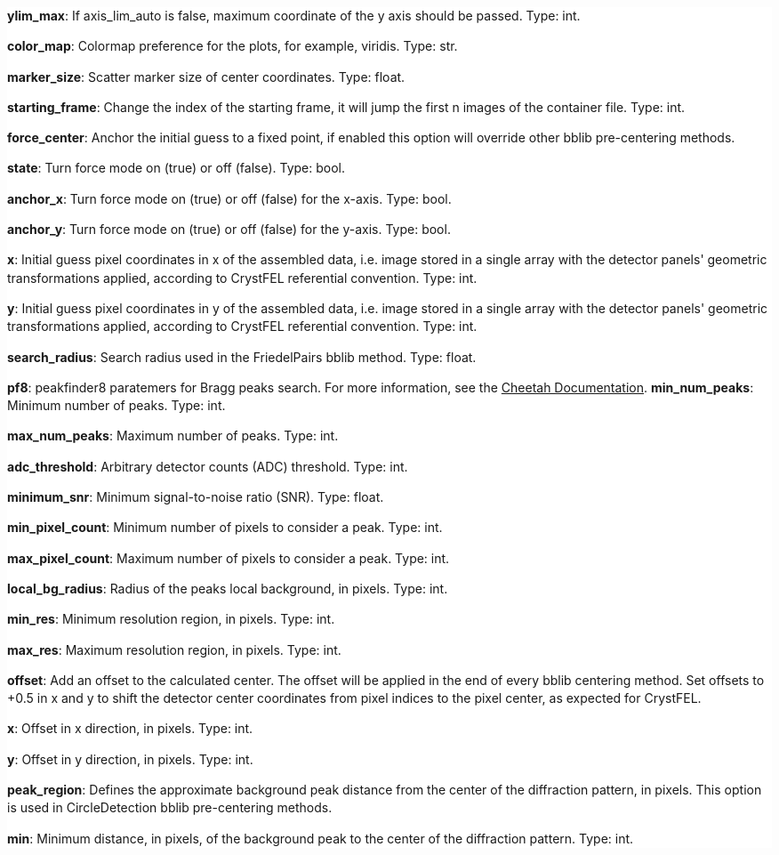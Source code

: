   **ylim_max**: If axis_lim_auto is false, maximum coordinate of the y axis should be passed. Type: int.

  **color_map**: Colormap preference for the plots, for example, viridis. Type: str.

  **marker_size**: Scatter marker size of center coordinates. Type: float.


**starting_frame**: Change the index of the starting frame, it will jump the first n images of the container file. Type: int.

**force_center**: Anchor the initial guess to a fixed point, if enabled this option will override other bblib pre-centering methods.

  **state**: Turn force mode on (true) or off (false). Type: bool.

  **anchor_x**: Turn force mode on (true) or off (false) for the x-axis. Type: bool.

  **anchor_y**: Turn force mode on (true) or off (false) for the y-axis. Type: bool.

  **x**: Initial guess pixel coordinates in x of the assembled data, i.e. image stored in a single array with the detector panels' geometric transformations applied, according to CrystFEL referential convention. Type: int.

  **y**: Initial guess pixel coordinates in y of the assembled data, i.e. image stored in a single array with the detector panels' geometric transformations applied, according to CrystFEL referential convention. Type: int.

**search_radius**: Search radius used in the FriedelPairs bblib method. Type: float.

**pf8**: peakfinder8 paratemers for Bragg peaks search. For more information, see the [Cheetah Documentation](https://www.desy.de/~barty/cheetah/Cheetah/SFX_hitfinding.html).
  **min_num_peaks**: Minimum number of peaks. Type: int.

  **max_num_peaks**: Maximum number of peaks. Type: int.

  **adc_threshold**: Arbitrary detector counts (ADC) threshold. Type: int.

  **minimum_snr**: Minimum signal-to-noise ratio (SNR). Type: float.

  **min_pixel_count**: Minimum number of pixels to consider a peak. Type: int.

  **max_pixel_count**: Maximum number of pixels to consider a peak. Type: int.

  **local_bg_radius**: Radius of the peaks local background, in pixels. Type: int.

  **min_res**: Minimum resolution region, in pixels. Type: int.

  **max_res**: Maximum resolution region, in pixels. Type: int.

**offset**: Add an offset to the calculated center. The offset will be applied in the end of every bblib centering method. Set offsets to +0.5 in x and y to shift the detector center coordinates from pixel indices to the pixel center, as expected for CrystFEL.

  **x**: Offset in x direction, in pixels. Type: int.

  **y**: Offset in y direction, in pixels. Type: int.

**peak_region**: Defines the approximate background peak distance from the center of the diffraction pattern, in pixels. This option is used in CircleDetection bblib pre-centering methods.

  **min**: Minimum distance, in pixels, of the background peak to the center of the diffraction pattern. Type: int.
